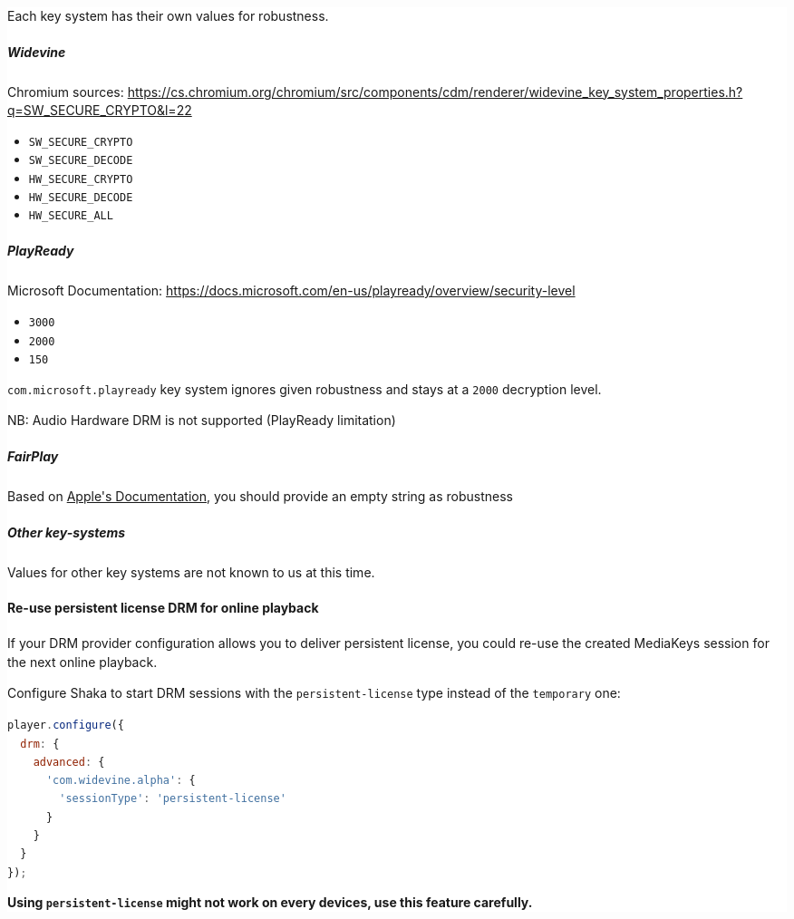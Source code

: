 Each key system has their own values for robustness.

##### Widevine

Chromium sources: https://cs.chromium.org/chromium/src/components/cdm/renderer/widevine_key_system_properties.h?q=SW_SECURE_CRYPTO&l=22

- `SW_SECURE_CRYPTO`
- `SW_SECURE_DECODE`
- `HW_SECURE_CRYPTO`
- `HW_SECURE_DECODE`
- `HW_SECURE_ALL`

##### PlayReady

Microsoft Documentation: https://docs.microsoft.com/en-us/playready/overview/security-level

- `3000`
- `2000`
- `150`

`com.microsoft.playready` key system ignores given robustness and stays at a
`2000` decryption level.

NB: Audio Hardware DRM is not supported (PlayReady limitation)

##### FairPlay

Based on [Apple's Documentation](https://developer.apple.com/streaming/fps/),
you should provide an empty string as robustness

##### Other key-systems

Values for other key systems are not known to us at this time.

#### Re-use persistent license DRM for online playback

If your DRM provider configuration allows you to deliver persistent license,
you could re-use the created MediaKeys session for the next online playback.

Configure Shaka to start DRM sessions with the `persistent-license` type
instead of the `temporary` one:

```js
player.configure({
  drm: {
    advanced: {
      'com.widevine.alpha': {
        'sessionType': 'persistent-license'
      }
    }
  }
});
```

**Using `persistent-license` might not work on every devices, use this feature
carefully.**
